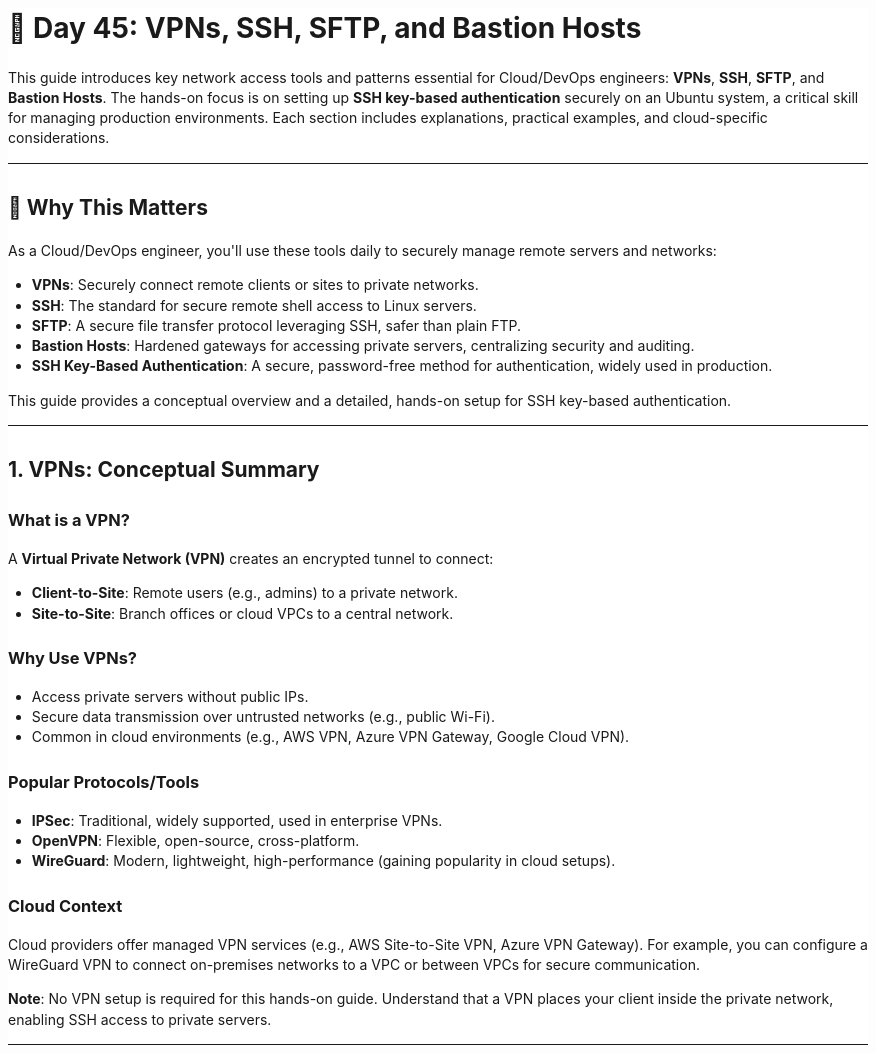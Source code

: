 # 🚀 Day 45: VPNs, SSH, SFTP, and Bastion Hosts

This guide introduces key network access tools and patterns essential for Cloud/DevOps engineers: **VPNs**, **SSH**, **SFTP**, and **Bastion Hosts**. The hands-on focus is on setting up **SSH key-based authentication** securely on an Ubuntu system, a critical skill for managing production environments. Each section includes explanations, practical examples, and cloud-specific considerations.

---

## 🔎 Why This Matters

As a Cloud/DevOps engineer, you'll use these tools daily to securely manage remote servers and networks:

- **VPNs**: Securely connect remote clients or sites to private networks.
- **SSH**: The standard for secure remote shell access to Linux servers.
- **SFTP**: A secure file transfer protocol leveraging SSH, safer than plain FTP.
- **Bastion Hosts**: Hardened gateways for accessing private servers, centralizing security and auditing.
- **SSH Key-Based Authentication**: A secure, password-free method for authentication, widely used in production.

This guide provides a conceptual overview and a detailed, hands-on setup for SSH key-based authentication.

---

## 1. VPNs: Conceptual Summary

### What is a VPN?
A **Virtual Private Network (VPN)** creates an encrypted tunnel to connect:
- **Client-to-Site**: Remote users (e.g., admins) to a private network.
- **Site-to-Site**: Branch offices or cloud VPCs to a central network.

### Why Use VPNs?
- Access private servers without public IPs.
- Secure data transmission over untrusted networks (e.g., public Wi-Fi).
- Common in cloud environments (e.g., AWS VPN, Azure VPN Gateway, Google Cloud VPN).

### Popular Protocols/Tools
- **IPSec**: Traditional, widely supported, used in enterprise VPNs.
- **OpenVPN**: Flexible, open-source, cross-platform.
- **WireGuard**: Modern, lightweight, high-performance (gaining popularity in cloud setups).

### Cloud Context
Cloud providers offer managed VPN services (e.g., AWS Site-to-Site VPN, Azure VPN Gateway). For example, you can configure a WireGuard VPN to connect on-premises networks to a VPC or between VPCs for secure communication.

**Note**: No VPN setup is required for this hands-on guide. Understand that a VPN places your client inside the private network, enabling SSH access to private servers.

---